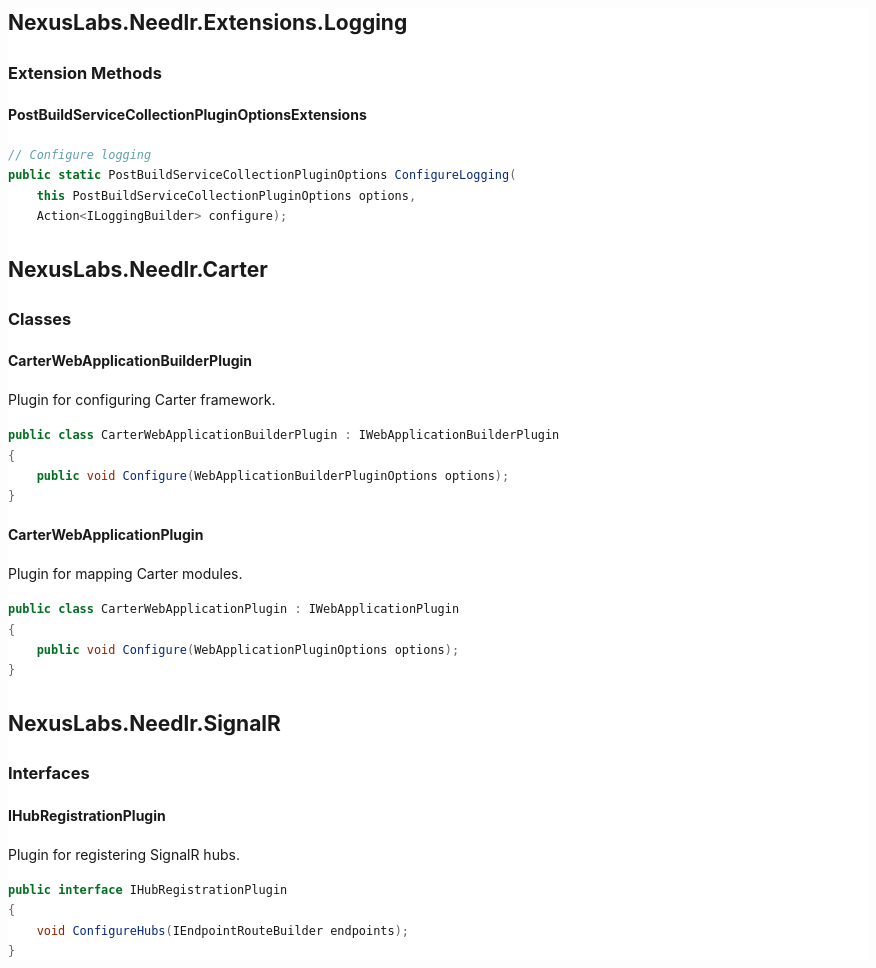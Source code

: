## NexusLabs.Needlr.Extensions.Logging

### Extension Methods

#### PostBuildServiceCollectionPluginOptionsExtensions

```csharp
// Configure logging
public static PostBuildServiceCollectionPluginOptions ConfigureLogging(
    this PostBuildServiceCollectionPluginOptions options,
    Action<ILoggingBuilder> configure);
```

## NexusLabs.Needlr.Carter

### Classes

#### CarterWebApplicationBuilderPlugin

Plugin for configuring Carter framework.

```csharp
public class CarterWebApplicationBuilderPlugin : IWebApplicationBuilderPlugin
{
    public void Configure(WebApplicationBuilderPluginOptions options);
}
```

#### CarterWebApplicationPlugin

Plugin for mapping Carter modules.

```csharp
public class CarterWebApplicationPlugin : IWebApplicationPlugin
{
    public void Configure(WebApplicationPluginOptions options);
}
```

## NexusLabs.Needlr.SignalR

### Interfaces

#### IHubRegistrationPlugin

Plugin for registering SignalR hubs.

```csharp
public interface IHubRegistrationPlugin
{
    void ConfigureHubs(IEndpointRouteBuilder endpoints);
}
```
